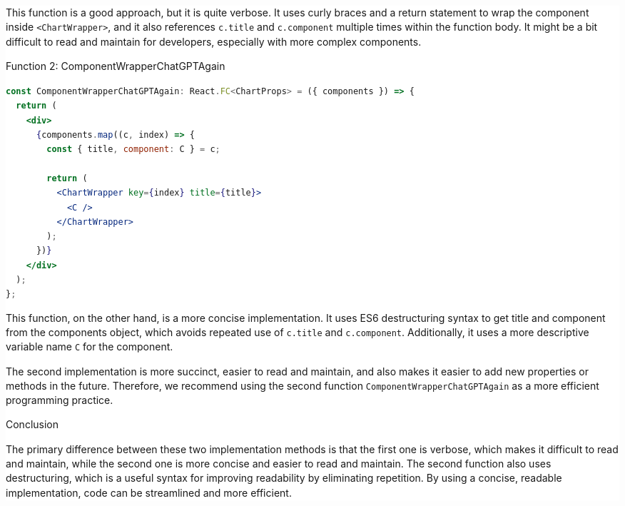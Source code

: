 This function is a good approach, but it is quite verbose. It uses curly braces and a return statement to wrap the component inside `<ChartWrapper>`, and it also references `c.title` and `c.component` multiple times within the function body. It might be a bit difficult to read and maintain for developers, especially with more complex components.

Function 2: ComponentWrapperChatGPTAgain

```jsx
const ComponentWrapperChatGPTAgain: React.FC<ChartProps> = ({ components }) => {
  return (
    <div>
      {components.map((c, index) => {
        const { title, component: C } = c;

        return (
          <ChartWrapper key={index} title={title}>
            <C />
          </ChartWrapper>
        );
      })}
    </div>
  );
};
```

This function, on the other hand, is a more concise implementation. It uses ES6 destructuring syntax to get title and component from the components object, which avoids repeated use of `c.title` and `c.component`. Additionally, it uses a more descriptive variable name `C` for the component.

The second implementation is more succinct, easier to read and maintain, and also makes it easier to add new properties or methods in the future. Therefore, we recommend using the second function `ComponentWrapperChatGPTAgain` as a more efficient programming practice.

Conclusion

The primary difference between these two implementation methods is that the first one is verbose, which makes it difficult to read and maintain, while the second one is more concise and easier to read and maintain. The second function also uses destructuring, which is a useful syntax for improving readability by eliminating repetition. By using a concise, readable implementation, code can be streamlined and more efficient.
